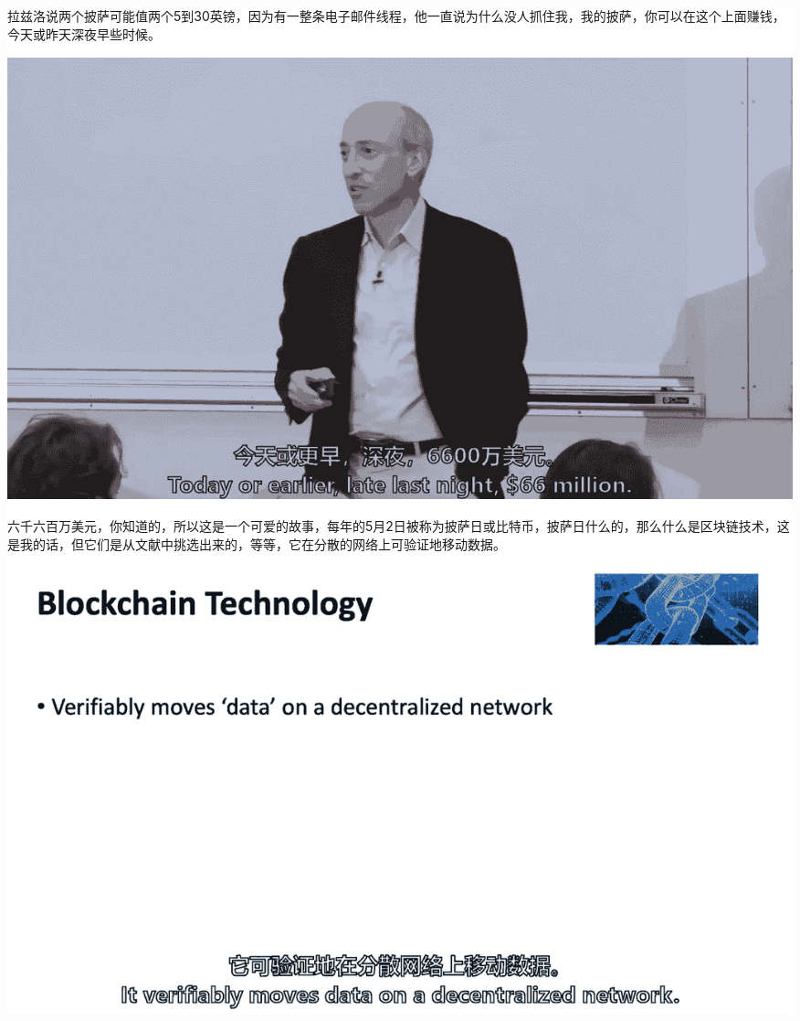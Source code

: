 拉兹洛说两个披萨可能值两个5到30英镑，因为有一整条电子邮件线程，他一直说为什么没人抓住我，我的披萨，你可以在这个上面赚钱，今天或昨天深夜早些时候。



![](img/17422c0098fb79d5b74be03044f0d322_62.png)

六千六百万美元，你知道的，所以这是一个可爱的故事，每年的5月2日被称为披萨日或比特币，披萨日什么的，那么什么是区块链技术，这是我的话，但它们是从文献中挑选出来的，等等，它在分散的网络上可验证地移动数据。



![](img/17422c0098fb79d5b74be03044f0d322_64.png)
